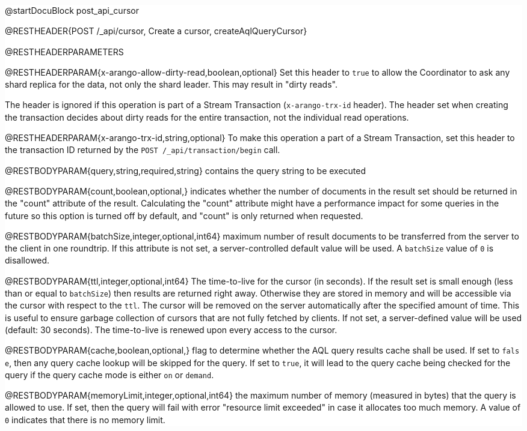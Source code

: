 
@startDocuBlock post_api_cursor

@RESTHEADER{POST /_api/cursor, Create a cursor, createAqlQueryCursor}

@RESTHEADERPARAMETERS

@RESTHEADERPARAM{x-arango-allow-dirty-read,boolean,optional}
Set this header to `true` to allow the Coordinator to ask any shard replica for
the data, not only the shard leader. This may result in "dirty reads".

The header is ignored if this operation is part of a Stream Transaction
(`x-arango-trx-id` header). The header set when creating the transaction decides
about dirty reads for the entire transaction, not the individual read operations.

@RESTHEADERPARAM{x-arango-trx-id,string,optional}
To make this operation a part of a Stream Transaction, set this header to the
transaction ID returned by the `POST /_api/transaction/begin` call.

@RESTBODYPARAM{query,string,required,string}
contains the query string to be executed

@RESTBODYPARAM{count,boolean,optional,}
indicates whether the number of documents in the result set should be returned in
the "count" attribute of the result.
Calculating the "count" attribute might have a performance impact for some queries
in the future so this option is turned off by default, and "count"
is only returned when requested.

@RESTBODYPARAM{batchSize,integer,optional,int64}
maximum number of result documents to be transferred from
the server to the client in one roundtrip. If this attribute is
not set, a server-controlled default value will be used. A `batchSize` value of
`0` is disallowed.

@RESTBODYPARAM{ttl,integer,optional,int64}
The time-to-live for the cursor (in seconds). If the result set is small enough
(less than or equal to `batchSize`) then results are returned right away.
Otherwise they are stored in memory and will be accessible via the cursor with
respect to the `ttl`. The cursor will be removed on the server automatically
after the specified amount of time. This is useful to ensure garbage collection
of cursors that are not fully fetched by clients. If not set, a server-defined
value will be used (default: 30 seconds).
The time-to-live is renewed upon every access to the cursor.

@RESTBODYPARAM{cache,boolean,optional,}
flag to determine whether the AQL query results cache
shall be used. If set to `false`, then any query cache lookup will be skipped
for the query. If set to `true`, it will lead to the query cache being checked
for the query if the query cache mode is either `on` or `demand`.

@RESTBODYPARAM{memoryLimit,integer,optional,int64}
the maximum number of memory (measured in bytes) that the query is allowed to
use. If set, then the query will fail with error "resource limit exceeded" in
case it allocates too much memory. A value of `0` indicates that there is no
memory limit.
